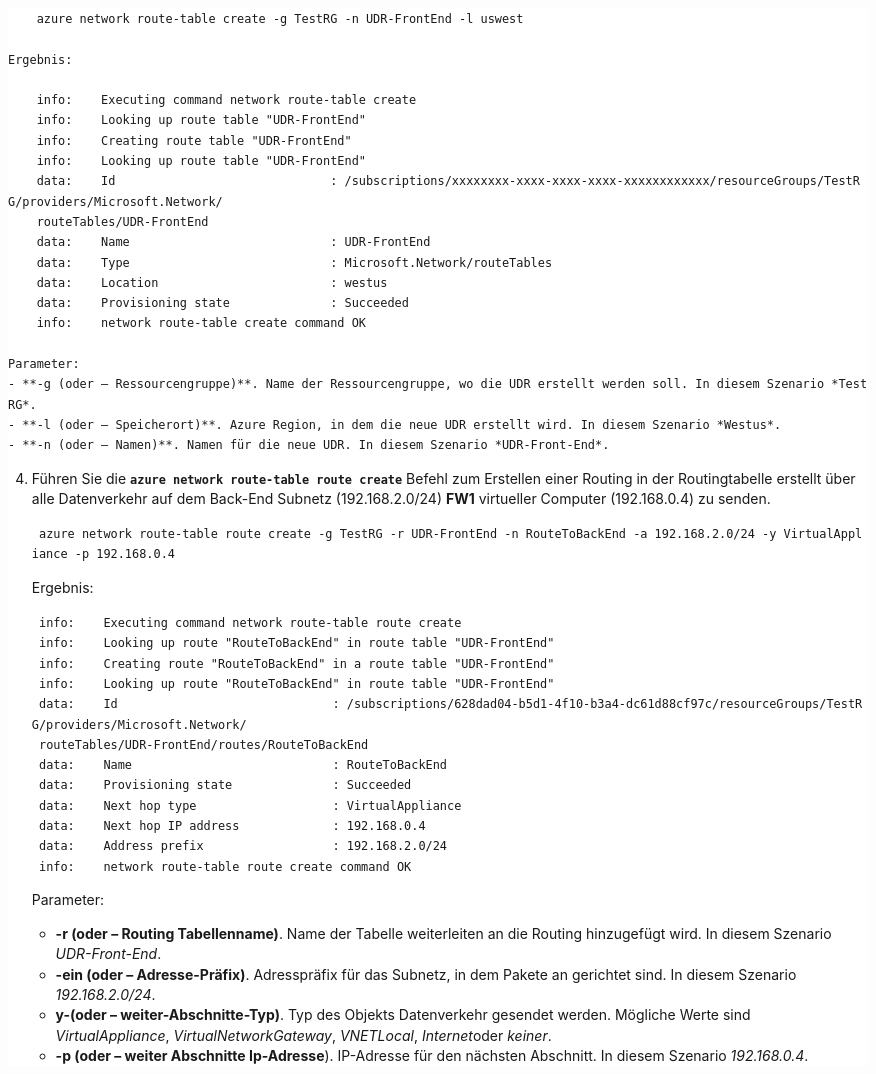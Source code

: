         azure network route-table create -g TestRG -n UDR-FrontEnd -l uswest

    Ergebnis:

        info:    Executing command network route-table create
        info:    Looking up route table "UDR-FrontEnd"
        info:    Creating route table "UDR-FrontEnd"
        info:    Looking up route table "UDR-FrontEnd"
        data:    Id                              : /subscriptions/xxxxxxxx-xxxx-xxxx-xxxx-xxxxxxxxxxxx/resourceGroups/TestRG/providers/Microsoft.Network/
        routeTables/UDR-FrontEnd
        data:    Name                            : UDR-FrontEnd
        data:    Type                            : Microsoft.Network/routeTables
        data:    Location                        : westus
        data:    Provisioning state              : Succeeded
        info:    network route-table create command OK

    Parameter:
    - **-g (oder – Ressourcengruppe)**. Name der Ressourcengruppe, wo die UDR erstellt werden soll. In diesem Szenario *TestRG*.
    - **-l (oder – Speicherort)**. Azure Region, in dem die neue UDR erstellt wird. In diesem Szenario *Westus*.
    - **-n (oder – Namen)**. Namen für die neue UDR. In diesem Szenario *UDR-Front-End*.

4. Führen Sie die **`azure network route-table route create`** Befehl zum Erstellen einer Routing in der Routingtabelle erstellt über alle Datenverkehr auf dem Back-End Subnetz (192.168.2.0/24) **FW1** virtueller Computer (192.168.0.4) zu senden.

        azure network route-table route create -g TestRG -r UDR-FrontEnd -n RouteToBackEnd -a 192.168.2.0/24 -y VirtualAppliance -p 192.168.0.4

    Ergebnis:

        info:    Executing command network route-table route create
        info:    Looking up route "RouteToBackEnd" in route table "UDR-FrontEnd"
        info:    Creating route "RouteToBackEnd" in a route table "UDR-FrontEnd"
        info:    Looking up route "RouteToBackEnd" in route table "UDR-FrontEnd"
        data:    Id                              : /subscriptions/628dad04-b5d1-4f10-b3a4-dc61d88cf97c/resourceGroups/TestRG/providers/Microsoft.Network/
        routeTables/UDR-FrontEnd/routes/RouteToBackEnd
        data:    Name                            : RouteToBackEnd
        data:    Provisioning state              : Succeeded
        data:    Next hop type                   : VirtualAppliance
        data:    Next hop IP address             : 192.168.0.4
        data:    Address prefix                  : 192.168.2.0/24
        info:    network route-table route create command OK

    Parameter:
    - **-r (oder – Routing Tabellenname)**. Name der Tabelle weiterleiten an die Routing hinzugefügt wird. In diesem Szenario *UDR-Front-End*.
    - **-ein (oder – Adresse-Präfix)**. Adresspräfix für das Subnetz, in dem Pakete an gerichtet sind. In diesem Szenario *192.168.2.0/24*.
    - **y-(oder – weiter-Abschnitte-Typ)**. Typ des Objekts Datenverkehr gesendet werden. Mögliche Werte sind *VirtualAppliance*, *VirtualNetworkGateway*, *VNETLocal*, *Internet*oder *keiner*.
    - **-p (oder – weiter Abschnitte Ip-Adresse**). IP-Adresse für den nächsten Abschnitt. In diesem Szenario *192.168.0.4*.
